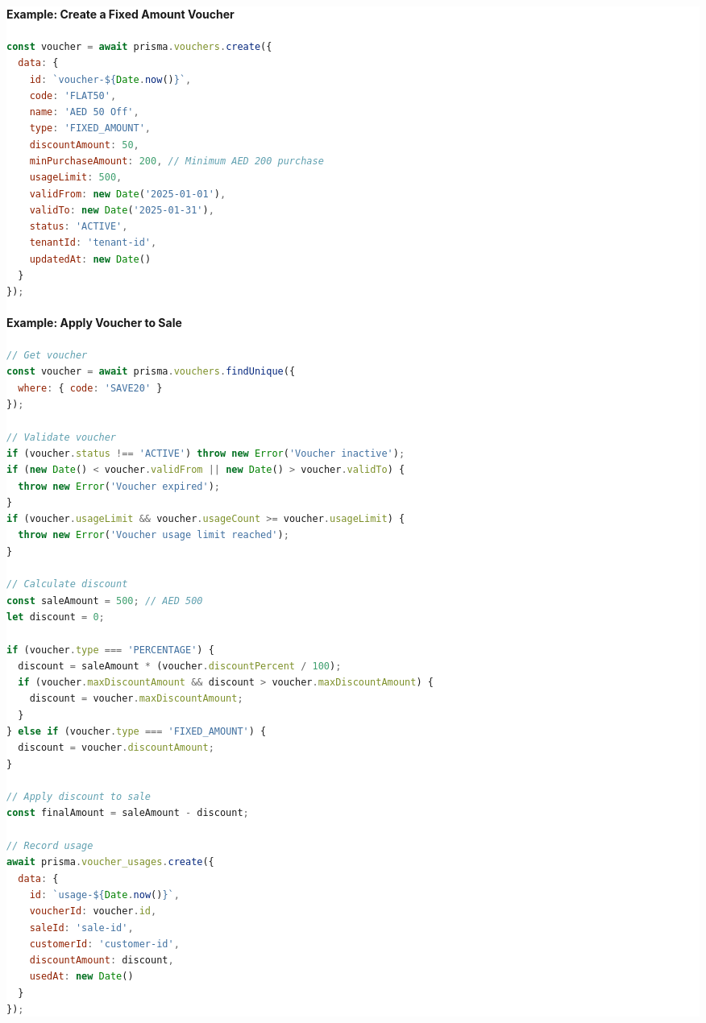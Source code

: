 #### **Example: Create a Fixed Amount Voucher**
```javascript
const voucher = await prisma.vouchers.create({
  data: {
    id: `voucher-${Date.now()}`,
    code: 'FLAT50',
    name: 'AED 50 Off',
    type: 'FIXED_AMOUNT',
    discountAmount: 50,
    minPurchaseAmount: 200, // Minimum AED 200 purchase
    usageLimit: 500,
    validFrom: new Date('2025-01-01'),
    validTo: new Date('2025-01-31'),
    status: 'ACTIVE',
    tenantId: 'tenant-id',
    updatedAt: new Date()
  }
});
```

#### **Example: Apply Voucher to Sale**
```javascript
// Get voucher
const voucher = await prisma.vouchers.findUnique({
  where: { code: 'SAVE20' }
});

// Validate voucher
if (voucher.status !== 'ACTIVE') throw new Error('Voucher inactive');
if (new Date() < voucher.validFrom || new Date() > voucher.validTo) {
  throw new Error('Voucher expired');
}
if (voucher.usageLimit && voucher.usageCount >= voucher.usageLimit) {
  throw new Error('Voucher usage limit reached');
}

// Calculate discount
const saleAmount = 500; // AED 500
let discount = 0;

if (voucher.type === 'PERCENTAGE') {
  discount = saleAmount * (voucher.discountPercent / 100);
  if (voucher.maxDiscountAmount && discount > voucher.maxDiscountAmount) {
    discount = voucher.maxDiscountAmount;
  }
} else if (voucher.type === 'FIXED_AMOUNT') {
  discount = voucher.discountAmount;
}

// Apply discount to sale
const finalAmount = saleAmount - discount;

// Record usage
await prisma.voucher_usages.create({
  data: {
    id: `usage-${Date.now()}`,
    voucherId: voucher.id,
    saleId: 'sale-id',
    customerId: 'customer-id',
    discountAmount: discount,
    usedAt: new Date()
  }
});

```